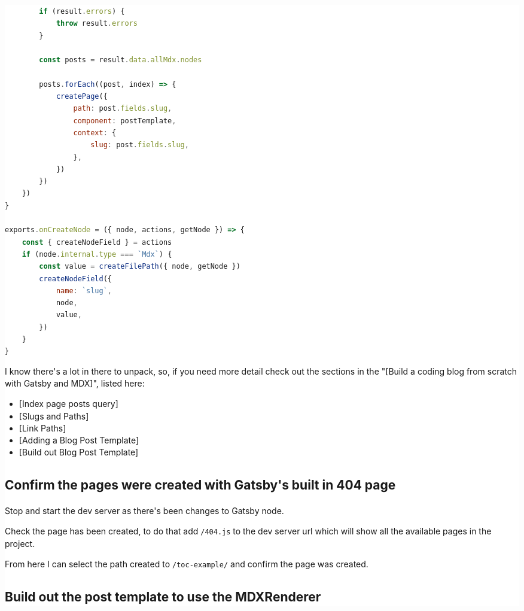 ```jsx {2,4-35}
		if (result.errors) {
			throw result.errors
		}

		const posts = result.data.allMdx.nodes

		posts.forEach((post, index) => {
			createPage({
				path: post.fields.slug,
				component: postTemplate,
				context: {
					slug: post.fields.slug,
				},
			})
		})
	})
}

exports.onCreateNode = ({ node, actions, getNode }) => {
	const { createNodeField } = actions
	if (node.internal.type === `Mdx`) {
		const value = createFilePath({ node, getNode })
		createNodeField({
			name: `slug`,
			node,
			value,
		})
	}
}
```

I know there's a lot in there to unpack, so, if you need more detail
check out the sections in the "[Build a coding blog from scratch with
Gatsby and MDX]", listed here:

- [Index page posts query]
- [Slugs and Paths]
- [Link Paths]
- [Adding a Blog Post Template]
- [Build out Blog Post Template]

## Confirm the pages were created with Gatsby's built in 404 page

Stop and start the dev server as there's been changes to Gatsby node.

Check the page has been created, to do that add `/404.js` to the dev
server url which will show all the available pages in the project.

From here I can select the path created to `/toc-example/` and confirm
the page was created.

## Build out the post template to use the MDXRenderer


[twitter]: https://twitter.com/spences10
[ask me anything]: https://github.com/spences10/ama
[theme ui guide]: https://theme-ui.com/mdx/linked-headings
[remark-slug repo]: https://github.com/remarkjs/remark-slug
[mdx js repo issue 810]: https://github.com/mdx-js/mdx/issues/810